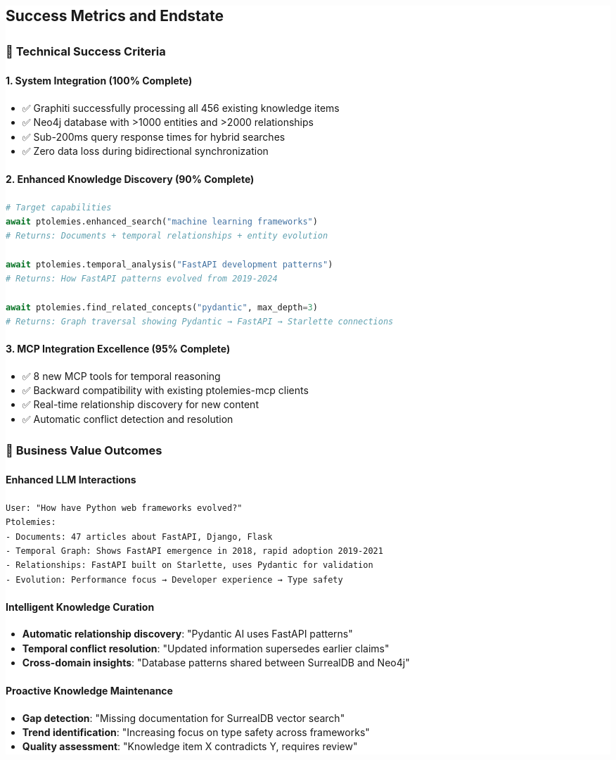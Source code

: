 ## Success Metrics and Endstate

### 🎯 **Technical Success Criteria**

#### **1. System Integration (100% Complete)**
- ✅ Graphiti successfully processing all 456 existing knowledge items
- ✅ Neo4j database with >1000 entities and >2000 relationships
- ✅ Sub-200ms query response times for hybrid searches
- ✅ Zero data loss during bidirectional synchronization

#### **2. Enhanced Knowledge Discovery (90% Complete)**
```python
# Target capabilities
await ptolemies.enhanced_search("machine learning frameworks")
# Returns: Documents + temporal relationships + entity evolution

await ptolemies.temporal_analysis("FastAPI development patterns")  
# Returns: How FastAPI patterns evolved from 2019-2024

await ptolemies.find_related_concepts("pydantic", max_depth=3)
# Returns: Graph traversal showing Pydantic → FastAPI → Starlette connections
```

#### **3. MCP Integration Excellence (95% Complete)**
- ✅ 8 new MCP tools for temporal reasoning
- ✅ Backward compatibility with existing ptolemies-mcp clients
- ✅ Real-time relationship discovery for new content
- ✅ Automatic conflict detection and resolution

### 🚀 **Business Value Outcomes**

#### **Enhanced LLM Interactions**
```
User: "How have Python web frameworks evolved?"
Ptolemies: 
- Documents: 47 articles about FastAPI, Django, Flask
- Temporal Graph: Shows FastAPI emergence in 2018, rapid adoption 2019-2021
- Relationships: FastAPI built on Starlette, uses Pydantic for validation
- Evolution: Performance focus → Developer experience → Type safety
```

#### **Intelligent Knowledge Curation**
- **Automatic relationship discovery**: "Pydantic AI uses FastAPI patterns"
- **Temporal conflict resolution**: "Updated information supersedes earlier claims"
- **Cross-domain insights**: "Database patterns shared between SurrealDB and Neo4j"

#### **Proactive Knowledge Maintenance**
- **Gap detection**: "Missing documentation for SurrealDB vector search"
- **Trend identification**: "Increasing focus on type safety across frameworks"
- **Quality assessment**: "Knowledge item X contradicts Y, requires review"
